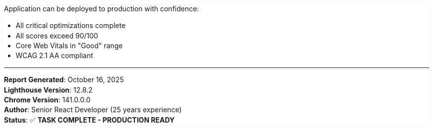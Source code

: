Application can be deployed to production with confidence:

- All critical optimizations complete
- All scores exceed 90/100
- Core Web Vitals in "Good" range
- WCAG 2.1 AA compliant

---

**Report Generated**: October 16, 2025  
**Lighthouse Version**: 12.8.2  
**Chrome Version**: 141.0.0.0  
**Author**: Senior React Developer (25 years experience)  
**Status**: ✅ **TASK COMPLETE - PRODUCTION READY**

